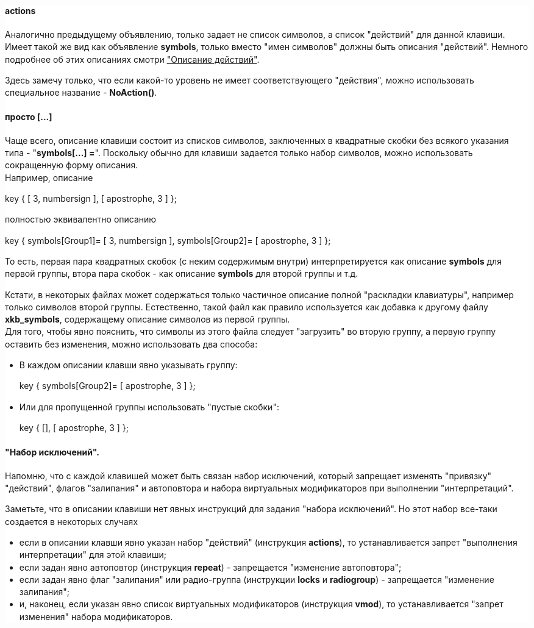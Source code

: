 #### actions

Аналогично предыдущему объявлению, только задает не список символов, а список "действий" для данной клавиши. Имеет такой же вид как объявление **symbols**, только вместо "имен символов" должны быть описания "действий". Немного подробнее об этих описаниях смотри ["Описание действий"](https://web.archive.org/web/20190720050736/http://pascal.tsu.ru/other/xkb/gram-action.html).

Здесь замечу только, что если какой-то уровень не имеет соответствующего "действия", можно использовать специальное название - **NoAction()**.

#### просто \[...\]

Чаще всего, описание клавиши состоит из списков символов, заключенных в квадратные скобки без всякого указания типа - "**symbols\[...\] =**". Поскольку обычно для клавиши задается только набор символов, можно использовать сокращенную форму описания.  
Например, описание

key <AE03> { \[ 3, numbersign \], \[ apostrophe, 3 \] };

полностью эквивалентно описанию

key <AE03> { symbols\[Group1\]= \[ 3, numbersign \], symbols\[Group2\]= \[ apostrophe, 3 \] };

То есть, первая пара квадратных скобок (с неким содержимым внутри) интерпретируется как описание **symbols** для первой группы, втора пара скобок - как описание **symbols** для второй группы и т.д.

Кстати, в некоторых файлах может содержаться только частичное описание полной "раскладки клавиатуры", например только символов второй группы. Естественно, такой файл как правило используется как добавка к другому файлу **xkb\_symbols**, содержащему описание символов из первой группы.  
Для того, чтобы явно пояснить, что символы из этого файла следует "загрузить" во вторую группу, а первую группу оставить без изменения, можно использовать два способа:

*   В каждом описании клавши явно указывать группу:
    
    key <AE03> { symbols\[Group2\]= \[ apostrophe, 3 \] };
    
*   Или для пропущенной группы использовать "пустые скобки":
    
    key <AE03> { \[\], \[ apostrophe, 3 \] };
    

#### "Набор исключений".

Напомню, что с каждой клавишей может быть связан набор исключений, который запрещает изменять "привязку" "действий", флагов "залипания" и автоповтора и набора виртуальных модификаторов при выполнении "интерпретаций".

Заметьте, что в описании клавиши нет явных инструкций для задания "набора исключений". Но этот набор все-таки создается в некоторых случаях

*   если в описании клавши явно указан набор "действий" (инструкция **actions**), то устанавливается запрет "выполнения интерпретации" для этой клавиши;
*   если задан явно автоповтор (инструкция **repeat**) - запрещается "изменение автоповтора";
*   если задан явно флаг "залипания" или радио-группа (инструкции **locks** и **radiogroup**) - запрещается "изменение залипания";
*   и, наконец, если указан явно список виртуальных модификаторов (инструкция **vmod**), то устанавливается "запрет изменения" набора модификаторов.
